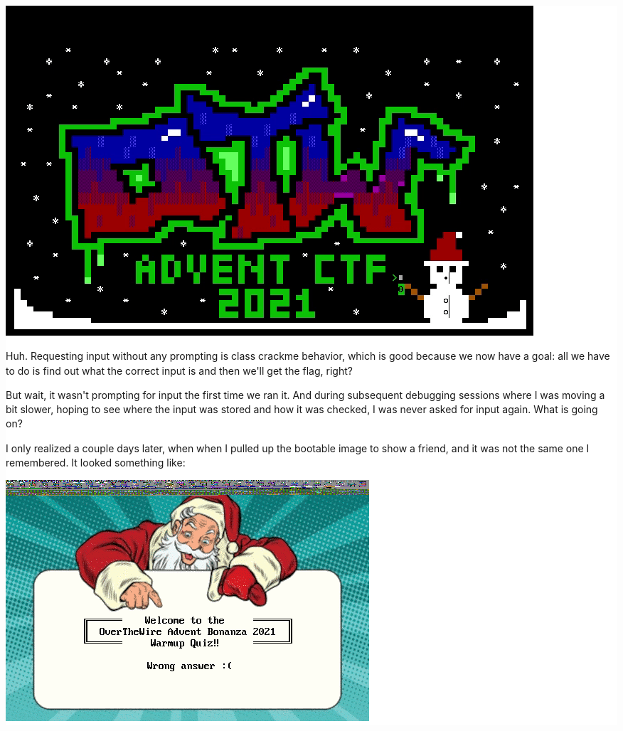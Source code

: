 ![a gif that shows the png now requesting input](images/requesting-input.gif)

Huh. Requesting input without any prompting is class crackme behavior, which is good because we now have a goal: all we have to do is find out what the correct input is and then we'll get the flag, right?

But wait, it wasn't prompting for input the first time we ran it. And during subsequent debugging sessions where I was moving a bit slower, hoping to see where the input was stored and how it was checked, I was never asked for input again. What is going on?

I only realized a couple days later, when when I pulled up the bootable image to show a friend, and it was not the same one I remembered. It looked something like:

![the image showing wrong answer](images/wrong.png)
